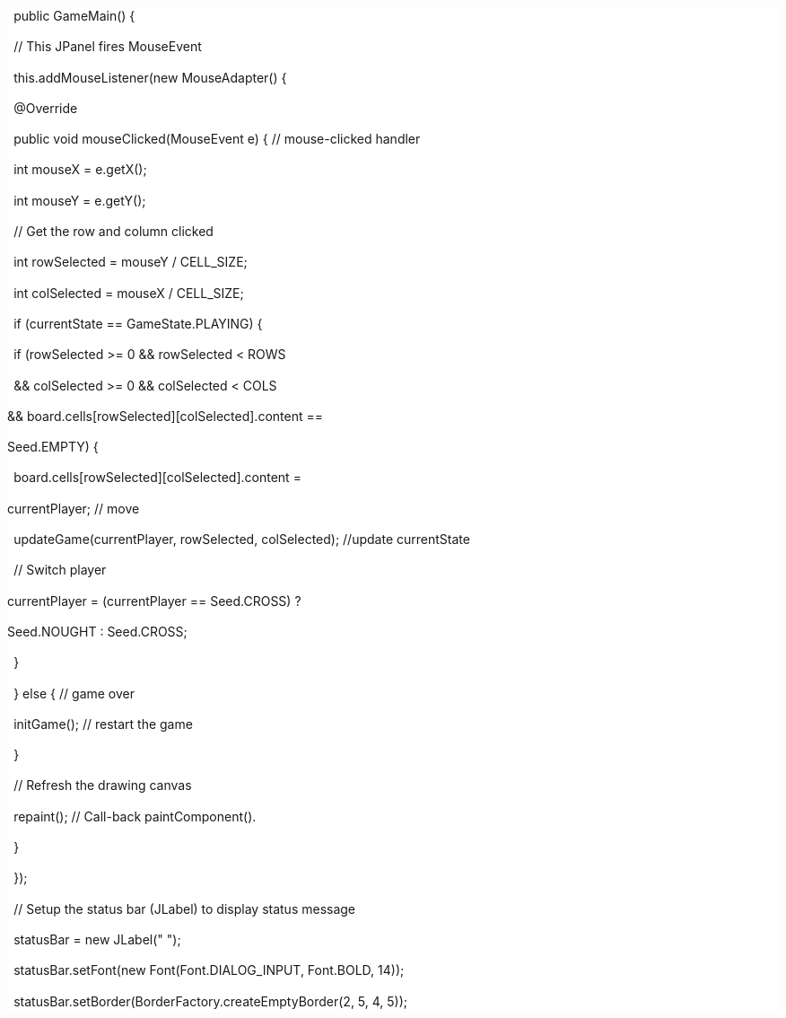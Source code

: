 ` `public GameMain() {

` `// This JPanel fires MouseEvent

` `this.addMouseListener(new MouseAdapter() {

` `@Override

` `public void mouseClicked(MouseEvent e) { // mouse-clicked handler

` `int mouseX = e.getX();

` `int mouseY = e.getY();

` `// Get the row and column clicked

` `int rowSelected = mouseY / CELL\_SIZE;

` `int colSelected = mouseX / CELL\_SIZE;

` `if (currentState == GameState.PLAYING) {

` `if (rowSelected >= 0 && rowSelected < ROWS

` `&& colSelected >= 0 && colSelected < COLS

&& board.cells[rowSelected][colSelected].content ==

Seed.EMPTY) {

` `board.cells[rowSelected][colSelected].content =

currentPlayer; // move

` `updateGame(currentPlayer, rowSelected, colSelected); //update currentState

` `// Switch player

currentPlayer = (currentPlayer == Seed.CROSS) ?

Seed.NOUGHT : Seed.CROSS;

` `}

` `} else { // game over

` `initGame(); // restart the game

` `}

` `// Refresh the drawing canvas

` `repaint(); // Call-back paintComponent().

` `}

` `});

` `// Setup the status bar (JLabel) to display status message

` `statusBar = new JLabel(" ");

` `statusBar.setFont(new Font(Font.DIALOG\_INPUT, Font.BOLD, 14));

` `statusBar.setBorder(BorderFactory.createEmptyBorder(2, 5, 4, 5));
